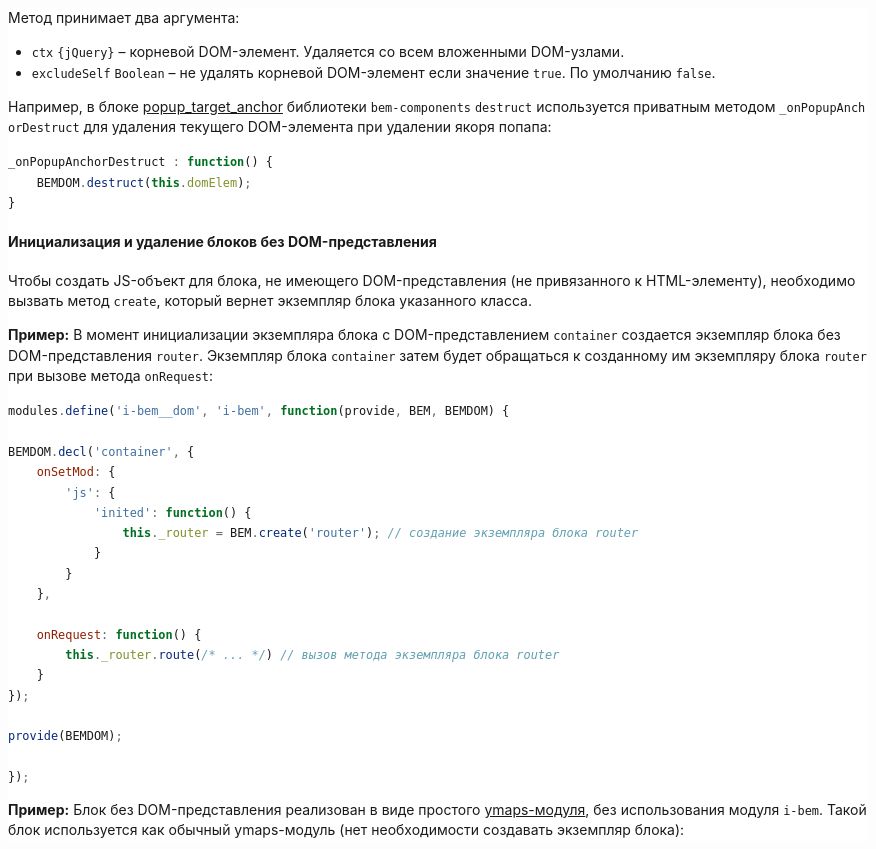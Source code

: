 Метод принимает два аргумента:

* `ctx` `{jQuery}` – корневой DOM-элемент. Удаляется со всем вложенными DOM-узлами.
* `excludeSelf` `Boolean` – не удалять корневой DOM-элемент если значение `true`. По умолчанию `false`.

Например, в блоке [popup_target_anchor](https://github.com/bem/bem-components/blob/v2/common.blocks/popup/_target/popup_target_anchor.js) библиотеки `bem-components` `destruct` используется приватным методом `_onPopupAnchorDestruct` для удаления текущего DOM-элемента при удалении якоря попапа:

```js
_onPopupAnchorDestruct : function() {
    BEMDOM.destruct(this.domElem);
}
```


<a name="init-bem"></a>
#### Инициализация и удаление блоков без DOM-представления

Чтобы создать JS-объект для блока, не имеющего DOM-представления (не
привязанного к HTML-элементу), необходимо вызвать метод `create`,
который вернет экземпляр блока указанного класса.

**Пример:** В момент инициализации экземпляра блока с DOM-представлением
`container` создается экземпляр блока без DOM-представления `router`. Экземпляр блока
`container` затем будет обращаться к созданному им экземпляру блока
`router` при вызове метода `onRequest`:

```js
modules.define('i-bem__dom', 'i-bem', function(provide, BEM, BEMDOM) {

BEMDOM.decl('container', {
    onSetMod: {
        'js': {
            'inited': function() {
                this._router = BEM.create('router'); // создание экземпляра блока router
            }
        }
    },

    onRequest: function() {
        this._router.route(/* ... */) // вызов метода экземпляра блока router
    }
});

provide(BEMDOM);

});
```

**Пример:** Блок без DOM-представления реализован в виде простого
[ymaps-модуля][ymaps], без использования модуля `i-bem`. Такой блок
используется как обычный ymaps-модуль (нет необходимости создавать
экземпляр блока):


[ymaps]: https://github.com/ymaps/modules
[bem-tools]: https://ru.bem.info/tools/bem/
[i-bem]: https://github.com/bem/bem-core/blob/v2/common.blocks/i-bem/i-bem.vanilla.js
[i-bem__dom]: https://github.com/bem/bem-core/blob/v2/common.blocks/i-bem/__dom/i-bem__dom.js